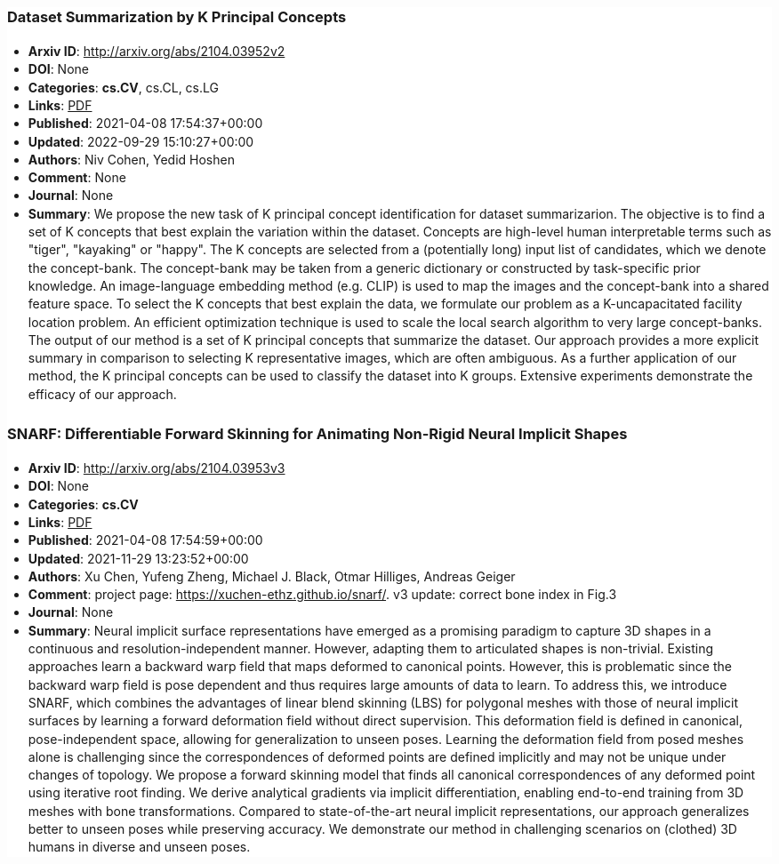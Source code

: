 

### Dataset Summarization by K Principal Concepts
- **Arxiv ID**: http://arxiv.org/abs/2104.03952v2
- **DOI**: None
- **Categories**: **cs.CV**, cs.CL, cs.LG
- **Links**: [PDF](http://arxiv.org/pdf/2104.03952v2)
- **Published**: 2021-04-08 17:54:37+00:00
- **Updated**: 2022-09-29 15:10:27+00:00
- **Authors**: Niv Cohen, Yedid Hoshen
- **Comment**: None
- **Journal**: None
- **Summary**: We propose the new task of K principal concept identification for dataset summarizarion. The objective is to find a set of K concepts that best explain the variation within the dataset. Concepts are high-level human interpretable terms such as "tiger", "kayaking" or "happy". The K concepts are selected from a (potentially long) input list of candidates, which we denote the concept-bank. The concept-bank may be taken from a generic dictionary or constructed by task-specific prior knowledge. An image-language embedding method (e.g. CLIP) is used to map the images and the concept-bank into a shared feature space. To select the K concepts that best explain the data, we formulate our problem as a K-uncapacitated facility location problem. An efficient optimization technique is used to scale the local search algorithm to very large concept-banks. The output of our method is a set of K principal concepts that summarize the dataset. Our approach provides a more explicit summary in comparison to selecting K representative images, which are often ambiguous. As a further application of our method, the K principal concepts can be used to classify the dataset into K groups. Extensive experiments demonstrate the efficacy of our approach.



### SNARF: Differentiable Forward Skinning for Animating Non-Rigid Neural Implicit Shapes
- **Arxiv ID**: http://arxiv.org/abs/2104.03953v3
- **DOI**: None
- **Categories**: **cs.CV**
- **Links**: [PDF](http://arxiv.org/pdf/2104.03953v3)
- **Published**: 2021-04-08 17:54:59+00:00
- **Updated**: 2021-11-29 13:23:52+00:00
- **Authors**: Xu Chen, Yufeng Zheng, Michael J. Black, Otmar Hilliges, Andreas Geiger
- **Comment**: project page: https://xuchen-ethz.github.io/snarf/. v3 update:
  correct bone index in Fig.3
- **Journal**: None
- **Summary**: Neural implicit surface representations have emerged as a promising paradigm to capture 3D shapes in a continuous and resolution-independent manner. However, adapting them to articulated shapes is non-trivial. Existing approaches learn a backward warp field that maps deformed to canonical points. However, this is problematic since the backward warp field is pose dependent and thus requires large amounts of data to learn. To address this, we introduce SNARF, which combines the advantages of linear blend skinning (LBS) for polygonal meshes with those of neural implicit surfaces by learning a forward deformation field without direct supervision. This deformation field is defined in canonical, pose-independent space, allowing for generalization to unseen poses. Learning the deformation field from posed meshes alone is challenging since the correspondences of deformed points are defined implicitly and may not be unique under changes of topology. We propose a forward skinning model that finds all canonical correspondences of any deformed point using iterative root finding. We derive analytical gradients via implicit differentiation, enabling end-to-end training from 3D meshes with bone transformations. Compared to state-of-the-art neural implicit representations, our approach generalizes better to unseen poses while preserving accuracy. We demonstrate our method in challenging scenarios on (clothed) 3D humans in diverse and unseen poses.

